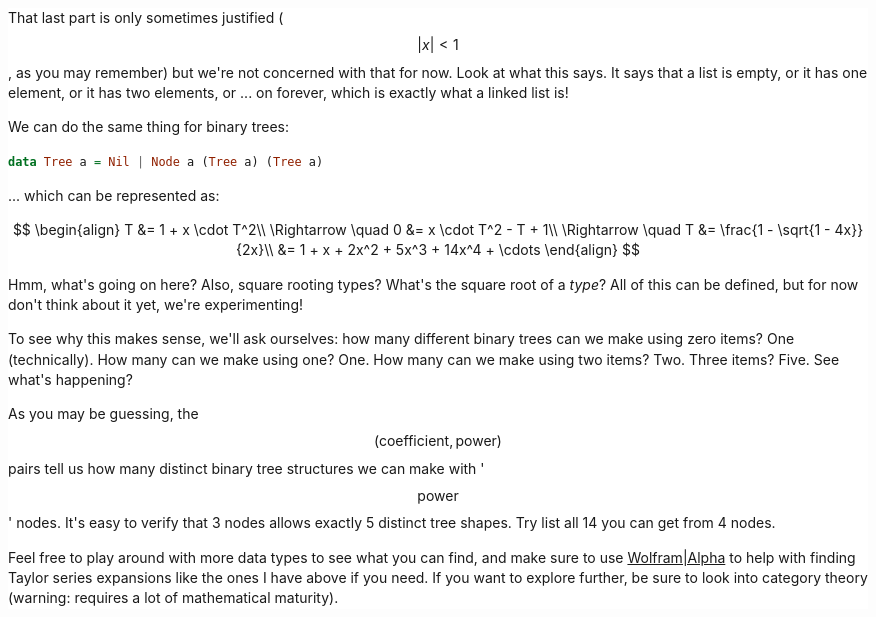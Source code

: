 That last part is only sometimes justified ($$ \lvert x \rvert < 1 $$, as you
may remember) but we're not concerned with that for now. Look at what this says.
It says that a list is empty, or it has one element, or it has two elements, or
... on forever, which is exactly what a linked list is!

We can do the same thing for binary trees:

```haskell
data Tree a = Nil | Node a (Tree a) (Tree a)
```

... which can be represented as:

$$
\begin{align}
T &= 1 + x \cdot T^2\\
\Rightarrow \quad 0 &= x \cdot T^2 - T + 1\\
\Rightarrow \quad T &= \frac{1 - \sqrt{1 - 4x}}{2x}\\
&= 1 + x + 2x^2 + 5x^3 + 14x^4 + \cdots
\end{align}
$$

Hmm, what's going on here? Also, square rooting types? What's the square
root of a *type*? All of this can be defined, but for now don't think about it
yet, we're experimenting!

To see why this makes sense, we'll ask ourselves: how many different binary
trees can we make using zero items? One (technically). How many can we make
using one? One. How many can we make using two items? Two. Three items? Five.
See what's happening?

As you may be guessing, the $$ (\text{coefficient}, \text{power}) $$ pairs tell
us how many distinct binary tree structures we can make with
'$$ \text{power} $$' nodes. It's easy to verify that 3 nodes allows exactly 5
distinct tree shapes. Try list all 14 you can get from 4 nodes.

Feel free to play around with more data types to see what you can find, and make
sure to use [Wolfram|Alpha](http://www.wolframalpha.com/) to help with finding
Taylor series expansions like the ones I have above if you need. If you want to
explore further, be sure to look into category theory (warning: requires a lot
of mathematical maturity).
